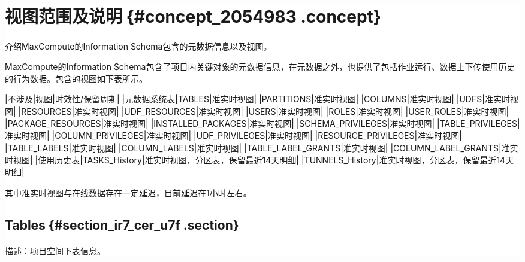 # 视图范围及说明 {#concept_2054983 .concept}

介绍MaxCompute的Information Schema包含的元数据信息以及视图。

MaxCompute的Information Schema包含了项目内关键对象的元数据信息，在元数据之外，也提供了包括作业运行、数据上下传使用历史的行为数据。包含的视图如下表所示。

|不涉及|视图|时效性/保留周期|
|元数据系统表|TABLES|准实时视图|
|PARTITIONS|准实时视图|
|COLUMNS|准实时视图|
|UDFS|准实时视图|
|RESOURCES|准实时视图|
|UDF\_RESOURCES|准实时视图|
|USERS|准实时视图|
|ROLES|准实时视图|
|USER\_ROLES|准实时视图|
|PACKAGE\_RESOURCES|准实时视图|
|INSTALLED\_PACKAGES|准实时视图|
|SCHEMA\_PRIVILEGES|准实时视图|
|TABLE\_PRIVILEGES|准实时视图|
|COLUMN\_PRIVILEGES|准实时视图|
|UDF\_PRIVILEGES|准实时视图|
|RESOURCE\_PRIVILEGES|准实时视图|
|TABLE\_LABELS|准实时视图|
|COLUMN\_LABELS|准实时视图|
|TABLE\_LABEL\_GRANTS|准实时视图|
|COLUMN\_LABEL\_GRANTS|准实时视图|
|使用历史表|TASKS\_History|准实时视图，分区表，保留最近14天明细|
|TUNNELS\_History|准实时视图，分区表，保留最近14天明细|

其中准实时视图与在线数据存在一定延迟，目前延迟在1小时左右。

## Tables {#section_ir7_cer_u7f .section}

描述：项目空间下表信息。
